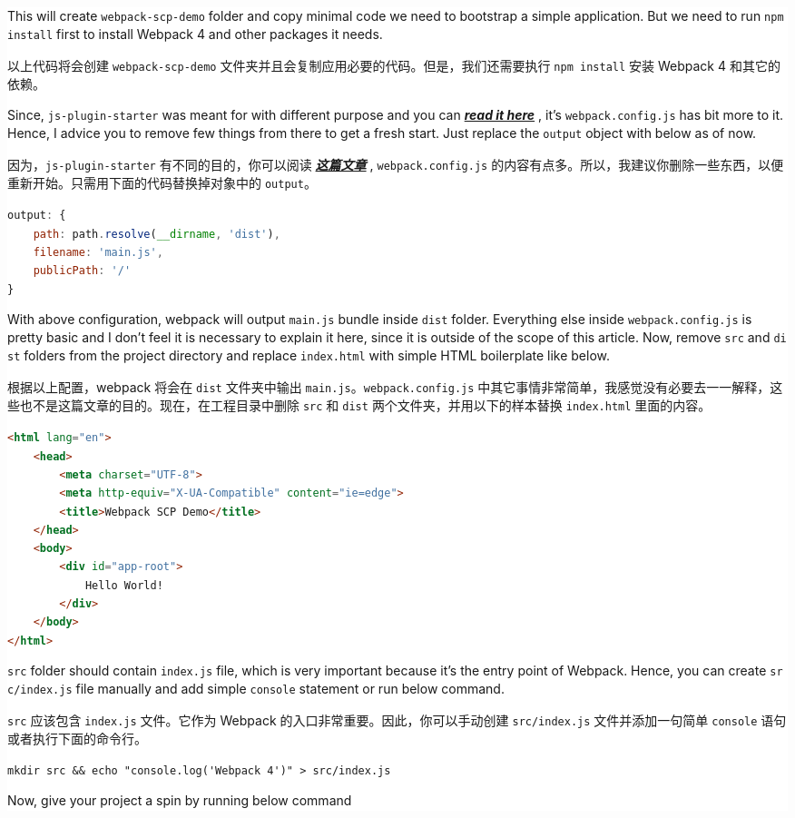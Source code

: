 This will create `webpack-scp-demo` folder and copy minimal code we need to bootstrap a simple application. But we need to run `npm install` first to install Webpack 4 and other packages it needs.

以上代码将会创建 `webpack-scp-demo` 文件夹并且会复制应用必要的代码。但是，我们还需要执行 `npm install` 安装 Webpack 4 和其它的依赖。

Since, `js-plugin-starter` was meant for with different purpose and you can ***[read it here](https://itnext.io/how-to-write-a-frontend-javascript-plugin-using-es6-sass-webpack-a1c6d6fdeb71)*** , it’s `webpack.config.js` has bit more to it. Hence, I advice you to remove few things from there to get a fresh start. Just replace the `output` object with below as of now.

因为，`js-plugin-starter` 有不同的目的，你可以阅读 ***[这篇文章](https://itnext.io/how-to-write-a-frontend-javascript-plugin-using-es6-sass-webpack-a1c6d6fdeb71)*** , `webpack.config.js` 的内容有点多。所以，我建议你删除一些东西，以便重新开始。只需用下面的代码替换掉对象中的 `output`。

```jsx
output: {
    path: path.resolve(__dirname, 'dist'),
    filename: 'main.js',
    publicPath: '/'
}
```

With above configuration, webpack will output `main.js` bundle inside `dist` folder. Everything else inside `webpack.config.js` is pretty basic and I don’t feel it is necessary to explain it here, since it is outside of the scope of this article. Now, remove `src` and `dist` folders from the project directory and replace `index.html` with simple HTML boilerplate like below.

根据以上配置，webpack 将会在 `dist` 文件夹中输出 `main.js`。`webpack.config.js` 中其它事情非常简单，我感觉没有必要去一一解释，这些也不是这篇文章的目的。现在，在工程目录中删除 `src` 和 `dist` 两个文件夹，并用以下的样本替换 `index.html` 里面的内容。

```html
<html lang="en">
    <head>
        <meta charset="UTF-8">
        <meta http-equiv="X-UA-Compatible" content="ie=edge">
        <title>Webpack SCP Demo</title>
    </head>
    <body>
        <div id="app-root">
            Hello World!
        </div>
    </body>
</html>
```

`src` folder should contain `index.js` file, which is very important because it’s the entry point of Webpack. Hence, you can create `src/index.js` file manually and add simple `console` statement or run below command.

`src` 应该包含 `index.js` 文件。它作为 Webpack 的入口非常重要。因此，你可以手动创建 `src/index.js` 文件并添加一句简单 `console` 语句或者执行下面的命令行。

```shell
mkdir src && echo "console.log('Webpack 4')" > src/index.js
```

Now, give your project a spin by running below command
